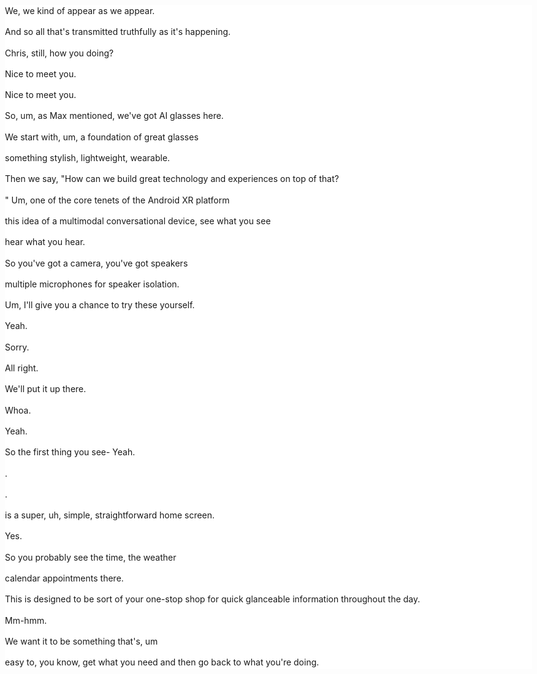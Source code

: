 We, we kind of appear as we appear.

And so all that's transmitted truthfully as it's happening.

 Chris, still, how you doing?

Nice to meet you.

Nice to meet you.

So, um, as Max mentioned, we've got AI glasses here.

We start with, um, a foundation of great glasses

something stylish, lightweight, wearable.

Then we say, "How can we build great technology and experiences on top of that?

" Um, one of the core tenets of the Android XR platform

this idea of a multimodal conversational device, see what you see

hear what you hear.

So you've got a camera, you've got speakers

multiple microphones for speaker isolation.

Um, I'll give you a chance to try these yourself.

Yeah.

Sorry.

All right.

We'll put it up there.

Whoa.

Yeah.

So the first thing you see- Yeah.

.

.

is a super, uh, simple, straightforward home screen.

Yes.

So you probably see the time, the weather

calendar appointments there.

This is designed to be sort of your one-stop shop for quick glanceable information throughout the day.

Mm-hmm.

We want it to be something that's, um

easy to, you know, get what you need and then go back to what you're doing.
